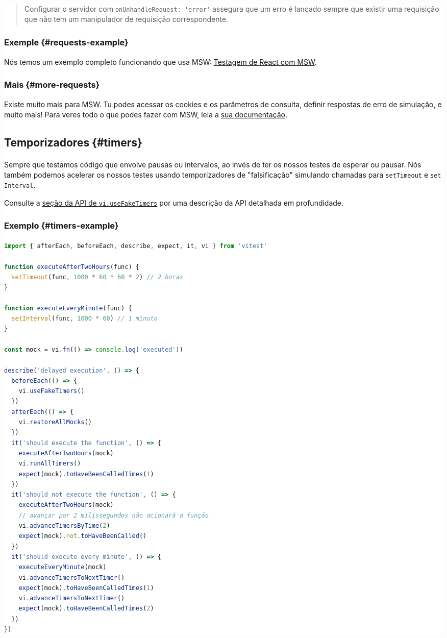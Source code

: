 > Configurar o servidor com `onUnhandleRequest: 'error'` assegura que um erro é lançado sempre que existir uma requisição que não tem um manipulador de requisição correspondente.

### Exemple {#requests-example}

Nós temos um exemplo completo funcionando que usa MSW: [Testagem de React com MSW](https://github.com/vitest-dev/vitest/tree/main/examples/react-testing-lib-msw).

### Mais {#more-requests}

Existe muito mais para MSW. Tu podes acessar os cookies e os parâmetros de consulta, definir respostas de erro de simulação, e muito mais! Para veres todo o que podes fazer com MSW, leia a [sua documentação](https://mswjs.io/docs/recipes).

## Temporizadores {#timers}

Sempre que testamos código que envolve pausas ou intervalos, ao invés de ter os nossos testes de esperar ou pausar. Nós também podemos acelerar os nossos testes usando temporizadores de "falsificação" simulando chamadas para `setTimeout` e `setInterval`.

Consulte a [seção da API de `vi.useFakeTimers`](/api/vi#vi-usefaketimers) por uma descrição da API detalhada em profundidade.

### Exemplo {#timers-example}

```js
import { afterEach, beforeEach, describe, expect, it, vi } from 'vitest'

function executeAfterTwoHours(func) {
  setTimeout(func, 1000 * 60 * 60 * 2) // 2 horas
}

function executeEveryMinute(func) {
  setInterval(func, 1000 * 60) // 1 minuto
}

const mock = vi.fn(() => console.log('executed'))

describe('delayed execution', () => {
  beforeEach(() => {
    vi.useFakeTimers()
  })
  afterEach(() => {
    vi.restoreAllMocks()
  })
  it('should execute the function', () => {
    executeAfterTwoHours(mock)
    vi.runAllTimers()
    expect(mock).toHaveBeenCalledTimes(1)
  })
  it('should not execute the function', () => {
    executeAfterTwoHours(mock)
    // avançar por 2 milissegundos não acionará a função
    vi.advanceTimersByTime(2)
    expect(mock).not.toHaveBeenCalled()
  })
  it('should execute every minute', () => {
    executeEveryMinute(mock)
    vi.advanceTimersToNextTimer()
    expect(mock).toHaveBeenCalledTimes(1)
    vi.advanceTimersToNextTimer()
    expect(mock).toHaveBeenCalledTimes(2)
  })
})
```